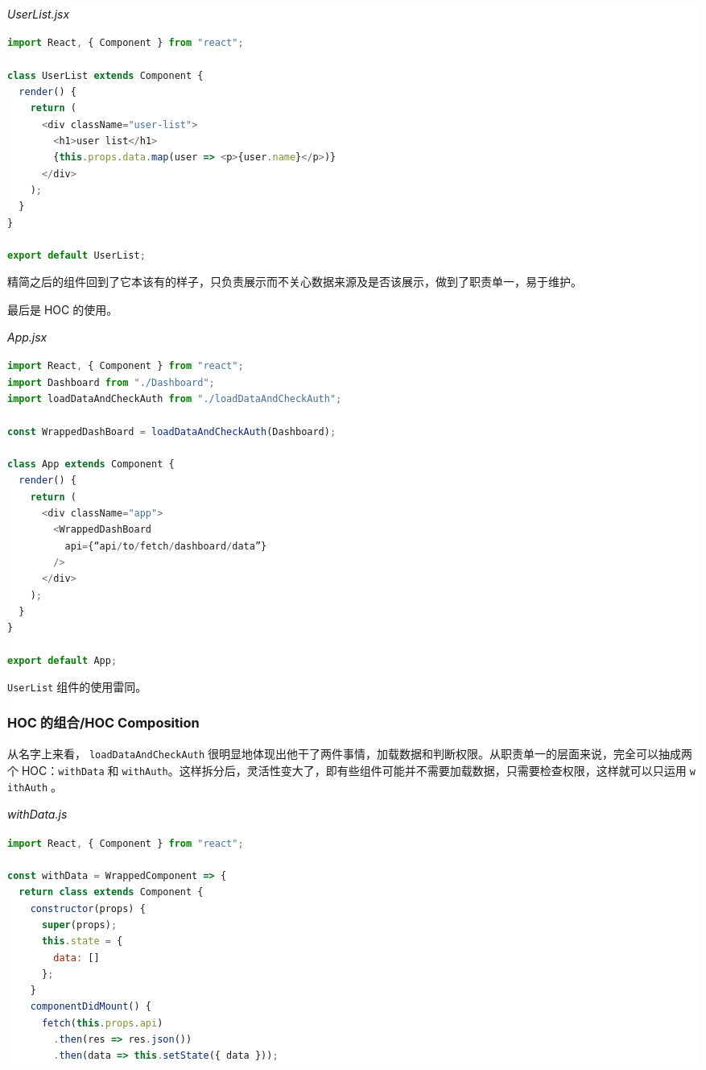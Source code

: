 _UserList.jsx_
```js
import React, { Component } from "react";

class UserList extends Component {
  render() {
    return (
      <div className="user-list">
        <h1>user list</h1>
        {this.props.data.map(user => <p>{user.name}</p>)}
      </div>
    );
  }
}

export default UserList;
```

精简之后的组件回到了它本该有的样子，只负责展示而不关心数据来源及是否该展示，做到了职责单一，易于维护。

最后是 HOC 的使用。

_App.jsx_
```js
import React, { Component } from "react";
import Dashboard from "./Dashboard";
import loadDataAndCheckAuth from "./loadDataAndCheckAuth";

const WrappedDashBoard = loadDataAndCheckAuth(Dashboard);

class App extends Component {
  render() {
    return (
      <div className="app">
        <WrappedDashBoard
          api={“api/to/fetch/dashboard/data”}
        />
      </div>
    );
  }
}

export default App;
```
`UserList` 组件的使用雷同。

### HOC 的组合/HOC Composition

从名字上来看， `loadDataAndCheckAuth` 很明显地体现出他干了两件事情，加载数据和判断权限。从职责单一的层面来说，完全可以抽成两个 HOC：`withData` 和 `withAuth`。这样拆分后，灵活性变大了，即有些组件可能并不需要加载数据，只需要检查权限，这样就可以只运用 `withAuth` 。

_withData.js_
```js
import React, { Component } from "react";

const withData = WrappedComponent => {
  return class extends Component {
    constructor(props) {
      super(props);
      this.state = {
        data: []
      };
    }
    componentDidMount() {
      fetch(this.props.api)
        .then(res => res.json())
        .then(data => this.setState({ data }));
```
